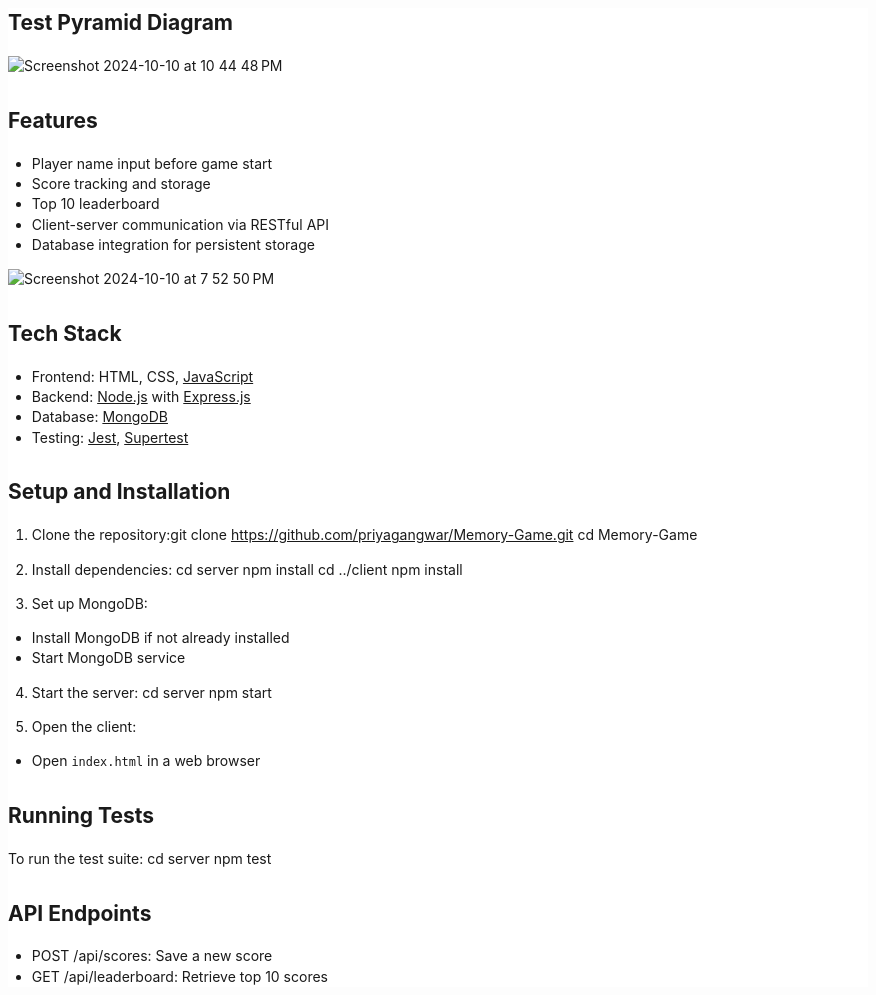 ## Test Pyramid Diagram
<img width="408" alt="Screenshot 2024-10-10 at 10 44 48 PM" src="https://github.com/user-attachments/assets/df322a10-fbf4-46f8-805d-8c711b715d92">


## Features
- Player name input before game start
- Score tracking and storage
- Top 10 leaderboard
- Client-server communication via RESTful API
- Database integration for persistent storage
<img width="1440" alt="Screenshot 2024-10-10 at 7 52 50 PM" src="https://github.com/user-attachments/assets/6c79cf90-5bca-4bf4-91a4-fde8a79f8586">


## Tech Stack
- Frontend: HTML, CSS, [JavaScript](https://developer.mozilla.org/en-US/docs/Web/JavaScript)
- Backend: [Node.js](https://nodejs.org/) with [Express.js](https://expressjs.com/)
- Database: [MongoDB](https://www.mongodb.com/)
- Testing: [Jest](https://jestjs.io/), [Supertest](https://www.npmjs.com/package/supertest)

## Setup and Installation
1. Clone the repository:git clone https://github.com/priyagangwar/Memory-Game.git 
   cd Memory-Game

2. Install dependencies:
   cd server
   npm install
   cd ../client
   npm install
   
3. Set up MongoDB:
- Install MongoDB if not already installed
- Start MongoDB service

4. Start the server:
   cd server
   npm start
   
5. Open the client:
- Open `index.html` in a web browser

## Running Tests
To run the test suite:
cd server
npm test

## API Endpoints
- POST /api/scores: Save a new score
- GET /api/leaderboard: Retrieve top 10 scores
